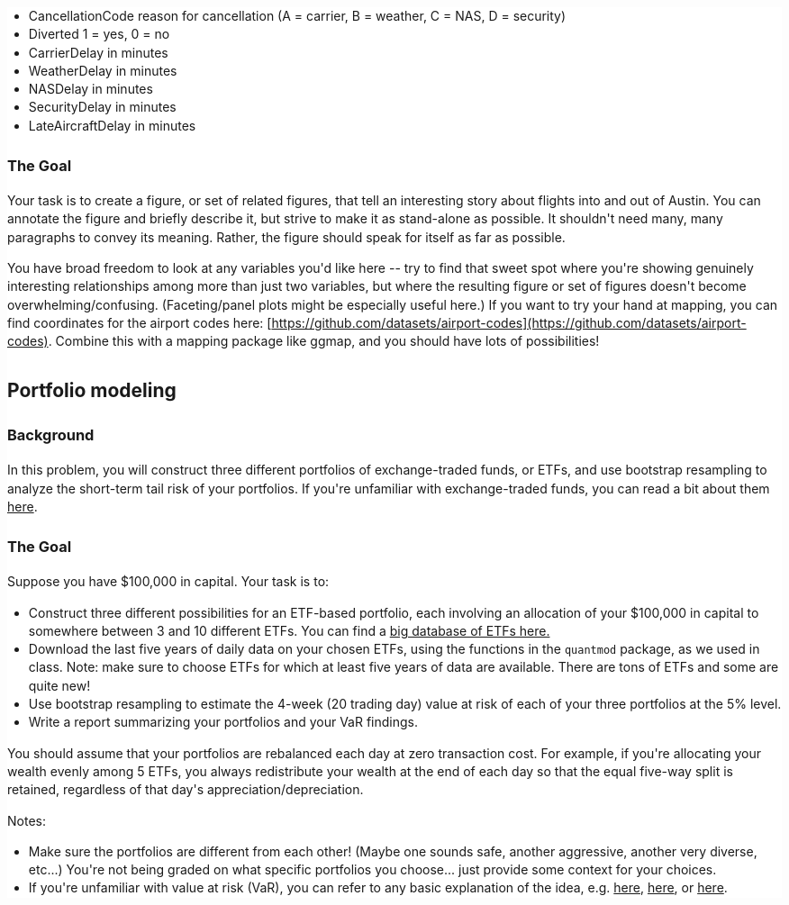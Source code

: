 - CancellationCode    reason for cancellation (A = carrier, B = weather, C = NAS, D = security)
- Diverted    1 = yes, 0 = no
- CarrierDelay    in minutes
- WeatherDelay    in minutes
- NASDelay    in minutes 
- SecurityDelay   in minutes  
- LateAircraftDelay   in minutes  

### The Goal

Your task is to create a figure, or set of related figures, that tell an interesting story about flights into and out of Austin.  You can annotate the figure and briefly describe it, but strive to make it as stand-alone as possible.  It shouldn't need many, many paragraphs to convey its meaning.  Rather, the figure should speak for itself as far as possible. 

You have broad freedom to look at any variables you'd like here -- try to find that sweet spot where you're showing genuinely interesting relationships among more than just two variables, but where the resulting figure or set of figures doesn't become overwhelming/confusing.  (Faceting/panel plots might be especially useful here.) If you want to try your hand at mapping, you can find coordinates for the airport codes here: [https://github.com/datasets/airport-codes](https://github.com/datasets/airport-codes).  Combine this with a mapping package like ggmap, and you should have lots of possibilities!  


## Portfolio modeling

### Background

In this problem, you will construct three different portfolios of exchange-traded funds, or ETFs, and use bootstrap resampling to analyze the short-term tail risk of your portfolios.  If you're unfamiliar with exchange-traded funds, you can read a bit about them [here](http://www.investopedia.com/terms/e/etf.asp).

### The Goal  

Suppose you have $100,000 in capital.  Your task is to:  
- Construct three different possibilities for an ETF-based portfolio, each involving an allocation of your $100,000 in capital to somewhere between 3 and 10 different ETFs.  You can find a [big database of ETFs here.](https://etfdb.com/etfdb-categories/)  
- Download the last five years of daily data on your chosen ETFs, using the functions in the `quantmod` package, as we used in class.   Note: make sure to choose ETFs for which at least five years of data are available.  There are tons of ETFs and some are quite new!  
- Use bootstrap resampling to estimate the 4-week (20 trading day) value at risk of each of your three portfolios at the 5% level.  
- Write a report summarizing your portfolios and your VaR findings.  

You should assume that your portfolios are rebalanced each day at zero transaction cost.  For example, if you're allocating your wealth evenly among 5 ETFs, you always redistribute your wealth at the end of each day so that the equal five-way split is retained, regardless of that day's appreciation/depreciation.  
 
Notes:
- Make sure the portfolios are different from each other!  (Maybe one sounds safe, another aggressive, another very diverse, etc...)  You're not being graded on what specific portfolios you choose... just provide some context for your choices.   
- If you're unfamiliar with value at risk (VaR), you can refer to any basic explanation of the idea, e.g. [here](https://en.wikipedia.org/wiki/Value_at_risk), [here](http://www.investopedia.com/articles/04/092904.asp), or [here](http://people.stern.nyu.edu/adamodar/pdfiles/papers/VAR.pdf). 
